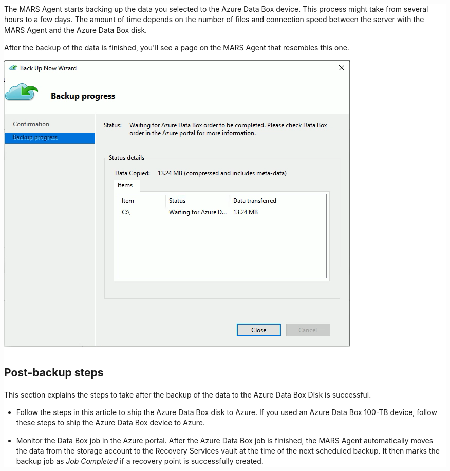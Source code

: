 The MARS Agent starts backing up the data you selected to the Azure Data Box device. This process might take from several hours to a few days. The amount of time depends on the number of files and connection speed between the server with the MARS Agent and the Azure Data Box disk.

After the backup of the data is finished, you'll see a page on the MARS Agent that resembles this one.

![Backup progress shown](./media/offline-backup-azure-data-box/backup-progress.png)

## Post-backup steps

This section explains the steps to take after the backup of the data to the Azure Data Box Disk is successful.

* Follow the steps in this article to [ship the Azure Data Box disk to Azure](https://docs.microsoft.com/azure/databox/data-box-disk-deploy-picked-up). If you used an Azure Data Box 100-TB device, follow these steps to [ship the Azure Data Box device to Azure](https://docs.microsoft.com/azure/databox/data-box-deploy-picked-up).

* [Monitor the Data Box job](https://docs.microsoft.com/azure/databox/data-box-disk-deploy-upload-verify) in the Azure portal. After the Azure Data Box job is finished, the MARS Agent automatically moves the data from the storage account to the Recovery Services vault at the time of the next scheduled backup. It then marks the backup job as *Job Completed* if a recovery point is successfully created.
